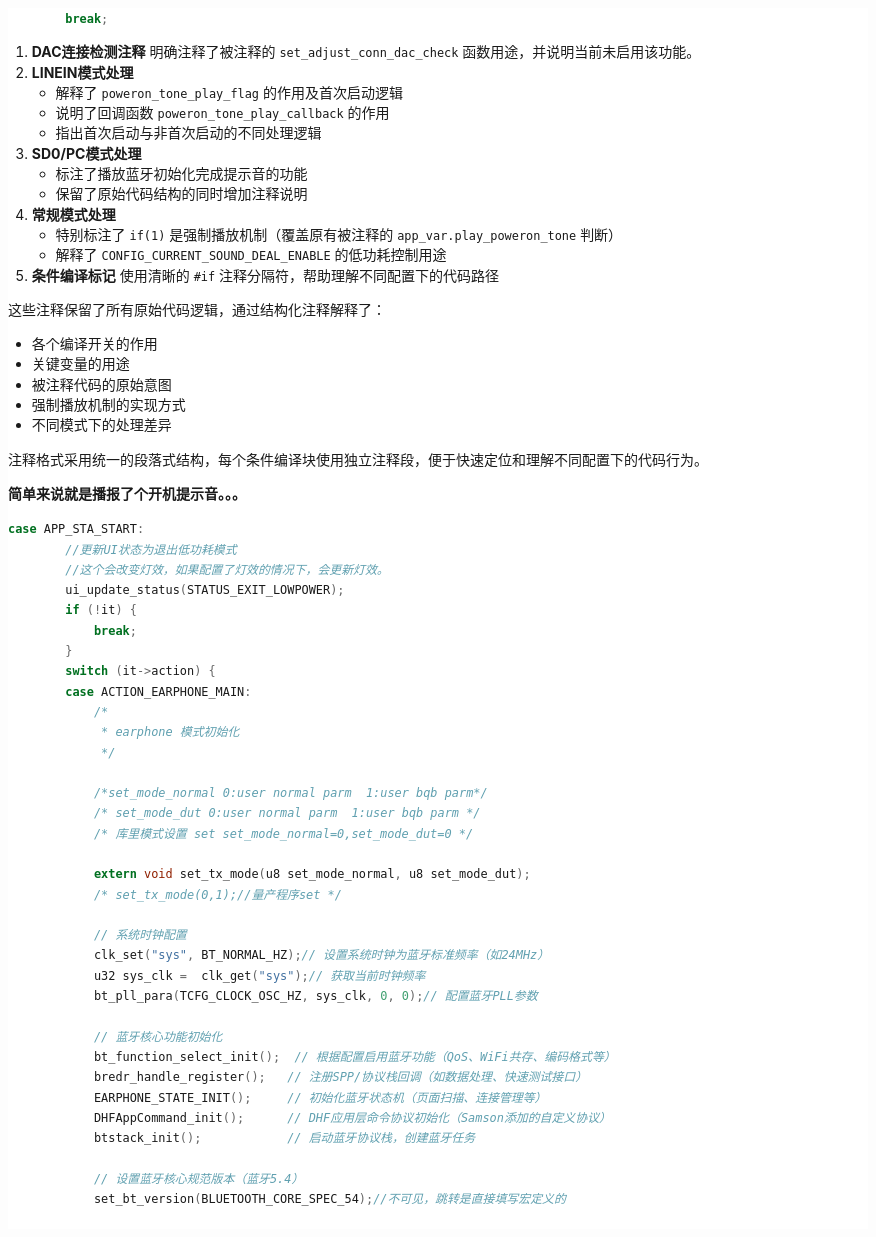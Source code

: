 ```c
        break;
```

1. **DAC连接检测注释**
   明确注释了被注释的 `set_adjust_conn_dac_check` 函数用途，并说明当前未启用该功能。
2. **LINEIN模式处理**
   - 解释了 `poweron_tone_play_flag` 的作用及首次启动逻辑
   - 说明了回调函数 `poweron_tone_play_callback` 的作用
   - 指出首次启动与非首次启动的不同处理逻辑
3. **SD0/PC模式处理**
   - 标注了播放蓝牙初始化完成提示音的功能
   - 保留了原始代码结构的同时增加注释说明
4. **常规模式处理**
   - 特别标注了 `if(1)` 是强制播放机制（覆盖原有被注释的 `app_var.play_poweron_tone` 判断）
   - 解释了 `CONFIG_CURRENT_SOUND_DEAL_ENABLE` 的低功耗控制用途
5. **条件编译标记**
   使用清晰的 `#if` 注释分隔符，帮助理解不同配置下的代码路径

这些注释保留了所有原始代码逻辑，通过结构化注释解释了：

- 各个编译开关的作用
- 关键变量的用途
- 被注释代码的原始意图
- 强制播放机制的实现方式
- 不同模式下的处理差异

注释格式采用统一的段落式结构，每个条件编译块使用独立注释段，便于快速定位和理解不同配置下的代码行为。

**简单来说就是播报了个开机提示音。。。**

```c
case APP_STA_START:
        //更新UI状态为退出低功耗模式
        //这个会改变灯效，如果配置了灯效的情况下，会更新灯效。
        ui_update_status(STATUS_EXIT_LOWPOWER);
        if (!it) {
            break;
        }
        switch (it->action) {
        case ACTION_EARPHONE_MAIN:
            /*
             * earphone 模式初始化
             */

            /*set_mode_normal 0:user normal parm  1:user bqb parm*/
            /* set_mode_dut 0:user normal parm  1:user bqb parm */
            /* 库里模式设置 set set_mode_normal=0,set_mode_dut=0 */

            extern void set_tx_mode(u8 set_mode_normal, u8 set_mode_dut);
            /* set_tx_mode(0,1);//量产程序set */

            // 系统时钟配置
            clk_set("sys", BT_NORMAL_HZ);// 设置系统时钟为蓝牙标准频率（如24MHz）
            u32 sys_clk =  clk_get("sys");// 获取当前时钟频率
            bt_pll_para(TCFG_CLOCK_OSC_HZ, sys_clk, 0, 0);// 配置蓝牙PLL参数

            // 蓝牙核心功能初始化
            bt_function_select_init();  // 根据配置启用蓝牙功能（QoS、WiFi共存、编码格式等）
            bredr_handle_register();   // 注册SPP/协议栈回调（如数据处理、快速测试接口）
            EARPHONE_STATE_INIT();     // 初始化蓝牙状态机（页面扫描、连接管理等）
            DHFAppCommand_init();      // DHF应用层命令协议初始化（Samson添加的自定义协议）
            btstack_init();            // 启动蓝牙协议栈，创建蓝牙任务

            // 设置蓝牙核心规范版本（蓝牙5.4）
            set_bt_version(BLUETOOTH_CORE_SPEC_54);//不可见，跳转是直接填写宏定义的
            
```